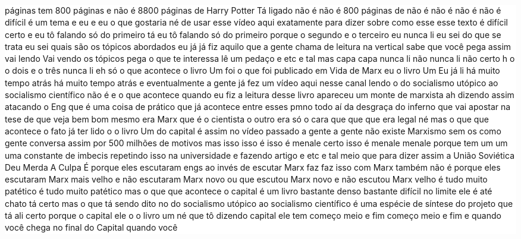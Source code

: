 páginas tem 800 páginas e não é 8800
páginas de Harry Potter Tá ligado não é
não é 800 páginas
de não é não é não é não é difícil é um
tema e eu e eu o que gostaria né de usar
esse vídeo aqui exatamente para dizer
sobre como esse esse texto é difícil
certo e eu tô falando só do primeiro tá
eu tô falando só do primeiro porque o
segundo e o terceiro eu nunca li eu sei
do que se trata eu sei quais são os
tópicos abordados eu já já fiz aquilo
que a gente chama de leitura na vertical
sabe que você pega assim vai lendo Vai
vendo os tópicos pega o que te interessa
lê um pedaço e etc e tal mas capa capa
nunca li não nunca li não certo
h o o dois e o três nunca li eh só o que
acontece o livro Um foi o que foi
publicado em Vida de Marx eu o livro Um
Eu já li há muito tempo atrás há muito
tempo atrás e eventualmente a gente já
fez um vídeo aqui nesse canal lendo o do
socialismo utópico ao socialismo
científico não é e o que acontece quando
eu fiz a leitura desse livro apareceu um
monte de
marxista
ah dizendo assim atacando o Eng que é
uma coisa de prático que já acontece
entre esses pmno todo aí da desgraça do
inferno que vai apostar na tese de que
veja bem bom mesmo era Marx que é o
cientista o outro era só o cara que que
que era legal né mas o que que acontece
o fato já ter lido o o livro Um do
capital é assim
no vídeo passado a gente a gente não
existe Marxismo sem os como gente
conversa assim por 500 milhões de
motivos mas isso isso é isso é menale
certo isso é menale menale porque tem um
um uma constante de imbecis repetindo
isso na universidade e fazendo artigo e
etc e tal meio que para dizer assim a
União Soviética Deu Merda A Culpa É
porque eles escutaram engs ao invés de
escutar Marx faz faz isso com Marx
também não é porque eles escutaram Marx
mais velho e não escutaram Marx novo ou
que escutou Marx novo e não escutou Marx
velho é tudo muito patético é tudo muito
patético mas o que que acontece o
capital é um livro bastante denso
bastante difícil no limite ele é até
chato tá certo mas o que tá sendo dito
no do socialismo utópico ao socialismo
científico é uma espécie de síntese do
projeto que tá ali certo porque o
capital ele o o livro um né que tô
dizendo capital ele tem
começo meio e
fim começo meio e fim e quando você
chega no final do Capital quando você